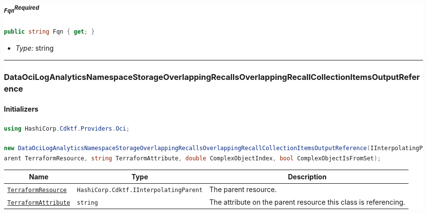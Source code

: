 ##### `Fqn`<sup>Required</sup> <a name="Fqn" id="rhizo-co-terraform-provider-oci.dataOciLogAnalyticsNamespaceStorageOverlappingRecalls.DataOciLogAnalyticsNamespaceStorageOverlappingRecallsOverlappingRecallCollectionItemsList.property.fqn"></a>

```csharp
public string Fqn { get; }
```

- *Type:* string

---


### DataOciLogAnalyticsNamespaceStorageOverlappingRecallsOverlappingRecallCollectionItemsOutputReference <a name="DataOciLogAnalyticsNamespaceStorageOverlappingRecallsOverlappingRecallCollectionItemsOutputReference" id="rhizo-co-terraform-provider-oci.dataOciLogAnalyticsNamespaceStorageOverlappingRecalls.DataOciLogAnalyticsNamespaceStorageOverlappingRecallsOverlappingRecallCollectionItemsOutputReference"></a>

#### Initializers <a name="Initializers" id="rhizo-co-terraform-provider-oci.dataOciLogAnalyticsNamespaceStorageOverlappingRecalls.DataOciLogAnalyticsNamespaceStorageOverlappingRecallsOverlappingRecallCollectionItemsOutputReference.Initializer"></a>

```csharp
using HashiCorp.Cdktf.Providers.Oci;

new DataOciLogAnalyticsNamespaceStorageOverlappingRecallsOverlappingRecallCollectionItemsOutputReference(IInterpolatingParent TerraformResource, string TerraformAttribute, double ComplexObjectIndex, bool ComplexObjectIsFromSet);
```

| **Name** | **Type** | **Description** |
| --- | --- | --- |
| <code><a href="#rhizo-co-terraform-provider-oci.dataOciLogAnalyticsNamespaceStorageOverlappingRecalls.DataOciLogAnalyticsNamespaceStorageOverlappingRecallsOverlappingRecallCollectionItemsOutputReference.Initializer.parameter.terraformResource">TerraformResource</a></code> | <code>HashiCorp.Cdktf.IInterpolatingParent</code> | The parent resource. |
| <code><a href="#rhizo-co-terraform-provider-oci.dataOciLogAnalyticsNamespaceStorageOverlappingRecalls.DataOciLogAnalyticsNamespaceStorageOverlappingRecallsOverlappingRecallCollectionItemsOutputReference.Initializer.parameter.terraformAttribute">TerraformAttribute</a></code> | <code>string</code> | The attribute on the parent resource this class is referencing. |
